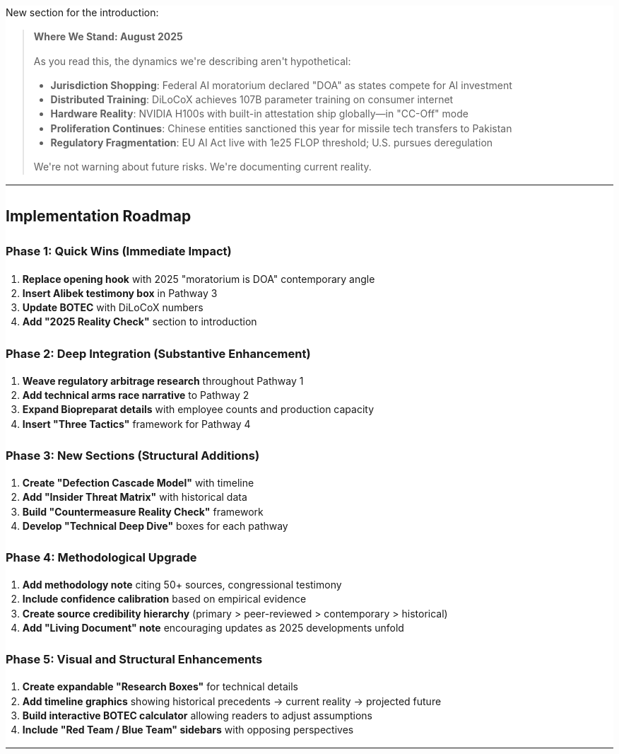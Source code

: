New section for the introduction:

> **Where We Stand: August 2025**
> 
> As you read this, the dynamics we're describing aren't hypothetical:
> 
> - **Jurisdiction Shopping**: Federal AI moratorium declared "DOA" as states compete for AI investment
> - **Distributed Training**: DiLoCoX achieves 107B parameter training on consumer internet
> - **Hardware Reality**: NVIDIA H100s with built-in attestation ship globally—in "CC-Off" mode
> - **Proliferation Continues**: Chinese entities sanctioned this year for missile tech transfers to Pakistan
> - **Regulatory Fragmentation**: EU AI Act live with 1e25 FLOP threshold; U.S. pursues deregulation
> 
> We're not warning about future risks. We're documenting current reality.

---

## Implementation Roadmap

### Phase 1: Quick Wins (Immediate Impact)
1. **Replace opening hook** with 2025 "moratorium is DOA" contemporary angle
2. **Insert Alibek testimony box** in Pathway 3
3. **Update BOTEC** with DiLoCoX numbers
4. **Add "2025 Reality Check"** section to introduction

### Phase 2: Deep Integration (Substantive Enhancement)
1. **Weave regulatory arbitrage research** throughout Pathway 1
2. **Add technical arms race narrative** to Pathway 2
3. **Expand Biopreparat details** with employee counts and production capacity
4. **Insert "Three Tactics"** framework for Pathway 4

### Phase 3: New Sections (Structural Additions)
1. **Create "Defection Cascade Model"** with timeline
2. **Add "Insider Threat Matrix"** with historical data
3. **Build "Countermeasure Reality Check"** framework
4. **Develop "Technical Deep Dive"** boxes for each pathway

### Phase 4: Methodological Upgrade
1. **Add methodology note** citing 50+ sources, congressional testimony
2. **Include confidence calibration** based on empirical evidence
3. **Create source credibility hierarchy** (primary > peer-reviewed > contemporary > historical)
4. **Add "Living Document" note** encouraging updates as 2025 developments unfold

### Phase 5: Visual and Structural Enhancements
1. **Create expandable "Research Boxes"** for technical details
2. **Add timeline graphics** showing historical precedents → current reality → projected future
3. **Build interactive BOTEC calculator** allowing readers to adjust assumptions
4. **Include "Red Team / Blue Team" sidebars** with opposing perspectives

---